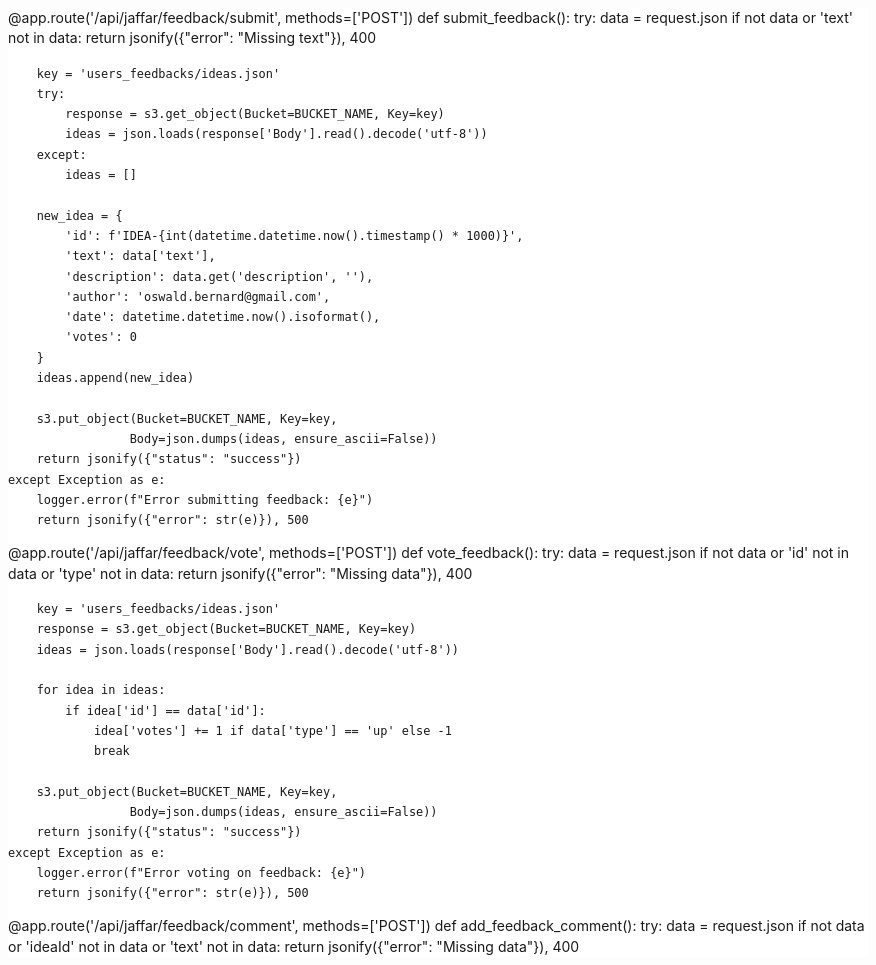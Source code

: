 @app.route('/api/jaffar/feedback/submit', methods=['POST'])
def submit_feedback():
    try:
        data = request.json
        if not data or 'text' not in data:
            return jsonify({"error": "Missing text"}), 400

        key = 'users_feedbacks/ideas.json'
        try:
            response = s3.get_object(Bucket=BUCKET_NAME, Key=key)
            ideas = json.loads(response['Body'].read().decode('utf-8'))
        except:
            ideas = []

        new_idea = {
            'id': f'IDEA-{int(datetime.datetime.now().timestamp() * 1000)}',
            'text': data['text'],
            'description': data.get('description', ''),
            'author': 'oswald.bernard@gmail.com',
            'date': datetime.datetime.now().isoformat(),
            'votes': 0
        }
        ideas.append(new_idea)

        s3.put_object(Bucket=BUCKET_NAME, Key=key, 
                     Body=json.dumps(ideas, ensure_ascii=False))
        return jsonify({"status": "success"})
    except Exception as e:
        logger.error(f"Error submitting feedback: {e}")
        return jsonify({"error": str(e)}), 500

@app.route('/api/jaffar/feedback/vote', methods=['POST'])
def vote_feedback():
    try:
        data = request.json
        if not data or 'id' not in data or 'type' not in data:
            return jsonify({"error": "Missing data"}), 400

        key = 'users_feedbacks/ideas.json'
        response = s3.get_object(Bucket=BUCKET_NAME, Key=key)
        ideas = json.loads(response['Body'].read().decode('utf-8'))

        for idea in ideas:
            if idea['id'] == data['id']:
                idea['votes'] += 1 if data['type'] == 'up' else -1
                break

        s3.put_object(Bucket=BUCKET_NAME, Key=key, 
                     Body=json.dumps(ideas, ensure_ascii=False))
        return jsonify({"status": "success"})
    except Exception as e:
        logger.error(f"Error voting on feedback: {e}")
        return jsonify({"error": str(e)}), 500

@app.route('/api/jaffar/feedback/comment', methods=['POST'])
def add_feedback_comment():
    try:
        data = request.json
        if not data or 'ideaId' not in data or 'text' not in data:
            return jsonify({"error": "Missing data"}), 400
